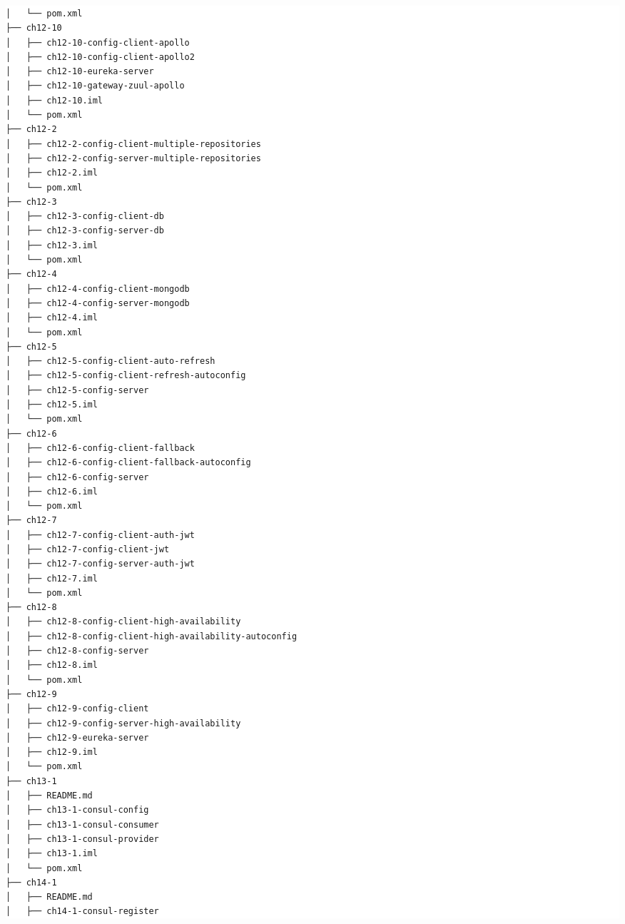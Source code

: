 ```
│   └── pom.xml
├── ch12-10
│   ├── ch12-10-config-client-apollo
│   ├── ch12-10-config-client-apollo2
│   ├── ch12-10-eureka-server
│   ├── ch12-10-gateway-zuul-apollo
│   ├── ch12-10.iml
│   └── pom.xml
├── ch12-2
│   ├── ch12-2-config-client-multiple-repositories
│   ├── ch12-2-config-server-multiple-repositories
│   ├── ch12-2.iml
│   └── pom.xml
├── ch12-3
│   ├── ch12-3-config-client-db
│   ├── ch12-3-config-server-db
│   ├── ch12-3.iml
│   └── pom.xml
├── ch12-4
│   ├── ch12-4-config-client-mongodb
│   ├── ch12-4-config-server-mongodb
│   ├── ch12-4.iml
│   └── pom.xml
├── ch12-5
│   ├── ch12-5-config-client-auto-refresh
│   ├── ch12-5-config-client-refresh-autoconfig
│   ├── ch12-5-config-server
│   ├── ch12-5.iml
│   └── pom.xml
├── ch12-6
│   ├── ch12-6-config-client-fallback
│   ├── ch12-6-config-client-fallback-autoconfig
│   ├── ch12-6-config-server
│   ├── ch12-6.iml
│   └── pom.xml
├── ch12-7
│   ├── ch12-7-config-client-auth-jwt
│   ├── ch12-7-config-client-jwt
│   ├── ch12-7-config-server-auth-jwt
│   ├── ch12-7.iml
│   └── pom.xml
├── ch12-8
│   ├── ch12-8-config-client-high-availability
│   ├── ch12-8-config-client-high-availability-autoconfig
│   ├── ch12-8-config-server
│   ├── ch12-8.iml
│   └── pom.xml
├── ch12-9
│   ├── ch12-9-config-client
│   ├── ch12-9-config-server-high-availability
│   ├── ch12-9-eureka-server
│   ├── ch12-9.iml
│   └── pom.xml
├── ch13-1
│   ├── README.md
│   ├── ch13-1-consul-config
│   ├── ch13-1-consul-consumer
│   ├── ch13-1-consul-provider
│   ├── ch13-1.iml
│   └── pom.xml
├── ch14-1
│   ├── README.md
│   ├── ch14-1-consul-register
```